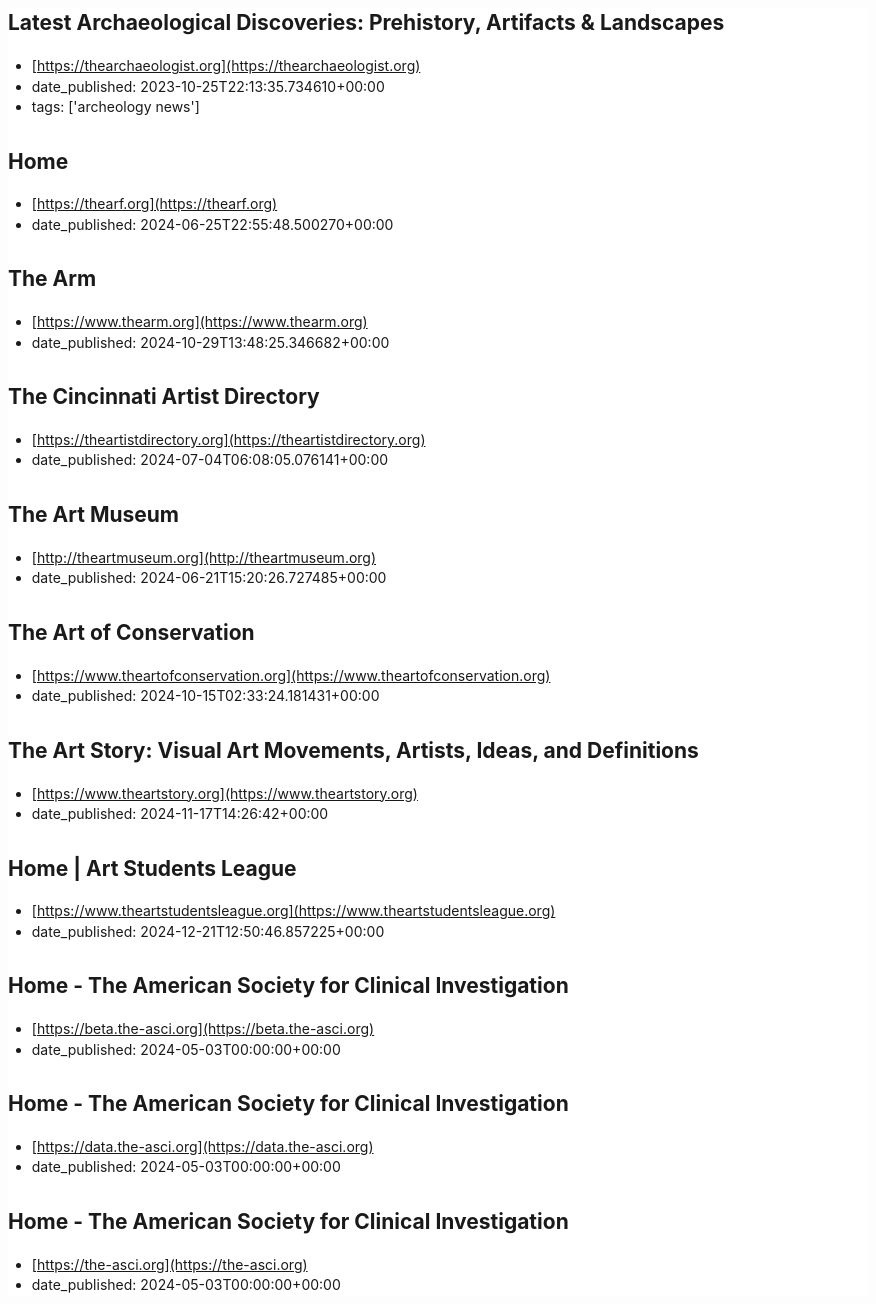  ## Latest Archaeological Discoveries: Prehistory, Artifacts & Landscapes
 - [https://thearchaeologist.org](https://thearchaeologist.org)
 - date_published: 2023-10-25T22:13:35.734610+00:00
 - tags: ['archeology news']

 ## Home
 - [https://thearf.org](https://thearf.org)
 - date_published: 2024-06-25T22:55:48.500270+00:00

 ## The Arm
 - [https://www.thearm.org](https://www.thearm.org)
 - date_published: 2024-10-29T13:48:25.346682+00:00

 ## The Cincinnati Artist Directory
 - [https://theartistdirectory.org](https://theartistdirectory.org)
 - date_published: 2024-07-04T06:08:05.076141+00:00

 ## The Art Museum
 - [http://theartmuseum.org](http://theartmuseum.org)
 - date_published: 2024-06-21T15:20:26.727485+00:00

 ## The Art of Conservation
 - [https://www.theartofconservation.org](https://www.theartofconservation.org)
 - date_published: 2024-10-15T02:33:24.181431+00:00

 ## The Art Story: Visual Art Movements, Artists, Ideas, and Definitions
 - [https://www.theartstory.org](https://www.theartstory.org)
 - date_published: 2024-11-17T14:26:42+00:00

 ## Home | Art Students League
 - [https://www.theartstudentsleague.org](https://www.theartstudentsleague.org)
 - date_published: 2024-12-21T12:50:46.857225+00:00

 ## Home - The American Society for Clinical Investigation
 - [https://beta.the-asci.org](https://beta.the-asci.org)
 - date_published: 2024-05-03T00:00:00+00:00

 ## Home - The American Society for Clinical Investigation
 - [https://data.the-asci.org](https://data.the-asci.org)
 - date_published: 2024-05-03T00:00:00+00:00

 ## Home - The American Society for Clinical Investigation
 - [https://the-asci.org](https://the-asci.org)
 - date_published: 2024-05-03T00:00:00+00:00
